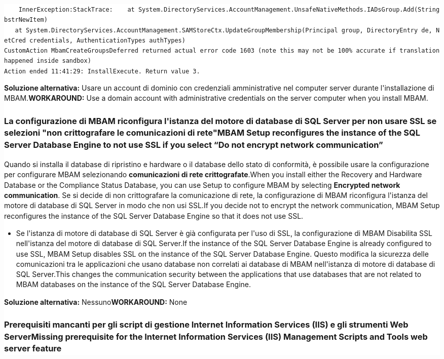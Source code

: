 ``` syntax
    InnerException:StackTrace:    at System.DirectoryServices.AccountManagement.UnsafeNativeMethods.IADsGroup.Add(String bstrNewItem)
   at System.DirectoryServices.AccountManagement.SAMStoreCtx.UpdateGroupMembership(Principal group, DirectoryEntry de, NetCred credentials, AuthenticationTypes authTypes)
CustomAction MbamCreateGroupsDeferred returned actual error code 1603 (note this may not be 100% accurate if translation happened inside sandbox)
Action ended 11:41:29: InstallExecute. Return value 3.
```

<span data-ttu-id="1cf8f-132">**Soluzione alternativa:** Usare un account di dominio con credenziali amministrative nel computer server durante l'installazione di MBAM.</span><span class="sxs-lookup"><span data-stu-id="1cf8f-132">**WORKAROUND:** Use a domain account with administrative credentials on the server computer when you install MBAM.</span></span>

### <span data-ttu-id="1cf8f-133">La configurazione di MBAM riconfigura l'istanza del motore di database di SQL Server per non usare SSL se selezioni "non crittografare le comunicazioni di rete"</span><span class="sxs-lookup"><span data-stu-id="1cf8f-133">MBAM Setup reconfigures the instance of the SQL Server Database Engine to not use SSL if you select “Do not encrypt network communication”</span></span>

<span data-ttu-id="1cf8f-134">Quando si installa il database di ripristino e hardware o il database dello stato di conformità, è possibile usare la configurazione per configurare MBAM selezionando **comunicazioni di rete crittografate**.</span><span class="sxs-lookup"><span data-stu-id="1cf8f-134">When you install either the Recovery and Hardware Database or the Compliance Status Database, you can use Setup to configure MBAM by selecting **Encrypted network communication**.</span></span> <span data-ttu-id="1cf8f-135">Se si decide di non crittografare la comunicazione di rete, la configurazione di MBAM riconfigura l'istanza del motore di database di SQL Server in modo che non usi SSL.</span><span class="sxs-lookup"><span data-stu-id="1cf8f-135">If you decide not to encrypt the network communication, MBAM Setup reconfigures the instance of the SQL Server Database Engine so that it does not use SSL.</span></span>

-   <span data-ttu-id="1cf8f-136">Se l'istanza di motore di database di SQL Server è già configurata per l'uso di SSL, la configurazione di MBAM Disabilita SSL nell'istanza del motore di database di SQL Server.</span><span class="sxs-lookup"><span data-stu-id="1cf8f-136">If the instance of the SQL Server Database Engine is already configured to use SSL, MBAM Setup disables SSL on the instance of the SQL Server Database Engine.</span></span> <span data-ttu-id="1cf8f-137">Questo modifica la sicurezza delle comunicazioni tra le applicazioni che usano database non correlati ai database di MBAM nell'istanza di motore di database di SQL Server.</span><span class="sxs-lookup"><span data-stu-id="1cf8f-137">This changes the communication security between the applications that use databases that are not related to MBAM databases on the instance of the SQL Server Database Engine.</span></span>

<span data-ttu-id="1cf8f-138">**Soluzione alternativa:** Nessuno</span><span class="sxs-lookup"><span data-stu-id="1cf8f-138">**WORKAROUND:** None</span></span>

### <span data-ttu-id="1cf8f-139">Prerequisiti mancanti per gli script di gestione Internet Information Services (IIS) e gli strumenti Web Server</span><span class="sxs-lookup"><span data-stu-id="1cf8f-139">Missing prerequisite for the Internet Information Services (IIS) Management Scripts and Tools web server feature</span></span>
